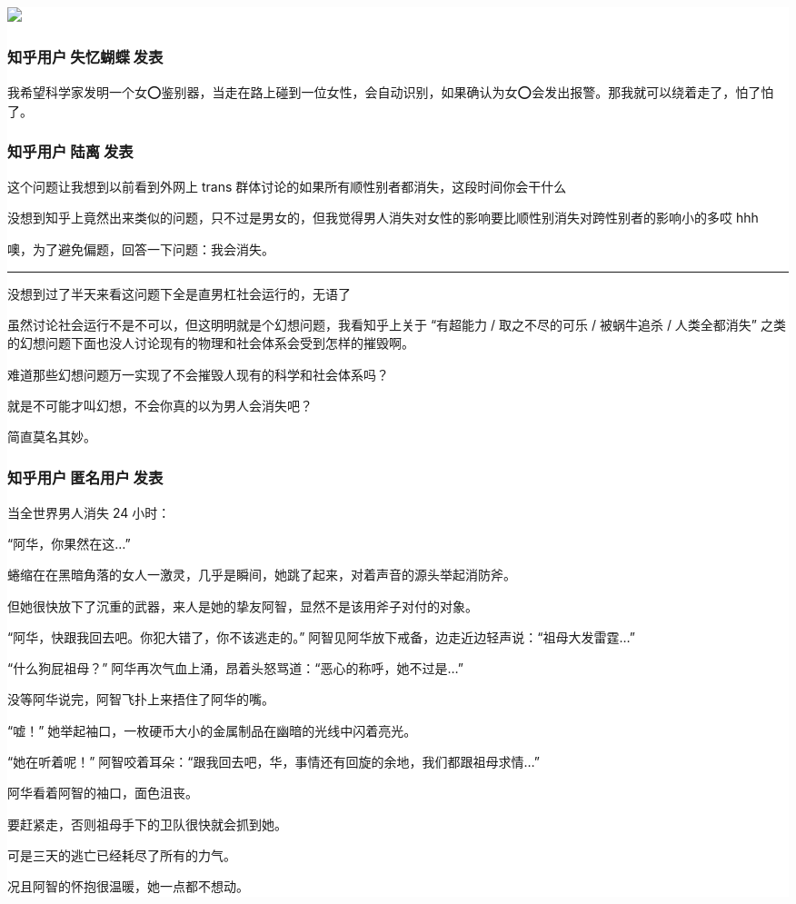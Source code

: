 

![](https://images.weserv.nl/?url=https%3A//pic3.zhimg.com/v2-efe06a2ece50861244b48e295631cca2_r.jpg%3Fsource%3D1940ef5c)
    
    
    
    
### 知乎用户  失忆蝴蝶 发表
    
我希望科学家发明一个女⭕鉴别器，当走在路上碰到一位女性，会自动识别，如果确认为女⭕会发出报警。那我就可以绕着走了，怕了怕了。
    
    
    
    
### 知乎用户 陆离 发表
    
这个问题让我想到以前看到外网上 trans 群体讨论的如果所有顺性别者都消失，这段时间你会干什么

没想到知乎上竟然出来类似的问题，只不过是男女的，但我觉得男人消失对女性的影响要比顺性别消失对跨性别者的影响小的多哎 hhh

噢，为了避免偏题，回答一下问题：我会消失。

* * *

没想到过了半天来看这问题下全是直男杠社会运行的，无语了

虽然讨论社会运行不是不可以，但这明明就是个幻想问题，我看知乎上关于 “有超能力 / 取之不尽的可乐 / 被蜗牛追杀 / 人类全都消失” 之类的幻想问题下面也没人讨论现有的物理和社会体系会受到怎样的摧毁啊。

难道那些幻想问题万一实现了不会摧毁人现有的科学和社会体系吗？

就是不可能才叫幻想，不会你真的以为男人会消失吧？

简直莫名其妙。
    
    
    
    
### 知乎用户 匿名用户 发表
    
当全世界男人消失 24 小时：

“阿华，你果然在这…”

蜷缩在在黑暗角落的女人一激灵，几乎是瞬间，她跳了起来，对着声音的源头举起消防斧。

但她很快放下了沉重的武器，来人是她的挚友阿智，显然不是该用斧子对付的对象。

“阿华，快跟我回去吧。你犯大错了，你不该逃走的。” 阿智见阿华放下戒备，边走近边轻声说：“祖母大发雷霆…”

“什么狗屁祖母？” 阿华再次气血上涌，昂着头怒骂道：“恶心的称呼，她不过是…”

没等阿华说完，阿智飞扑上来捂住了阿华的嘴。

“嘘！” 她举起袖口，一枚硬币大小的金属制品在幽暗的光线中闪着亮光。

“她在听着呢！” 阿智咬着耳朵：“跟我回去吧，华，事情还有回旋的余地，我们都跟祖母求情…”

阿华看着阿智的袖口，面色沮丧。

要赶紧走，否则祖母手下的卫队很快就会抓到她。

可是三天的逃亡已经耗尽了所有的力气。

况且阿智的怀抱很温暖，她一点都不想动。
